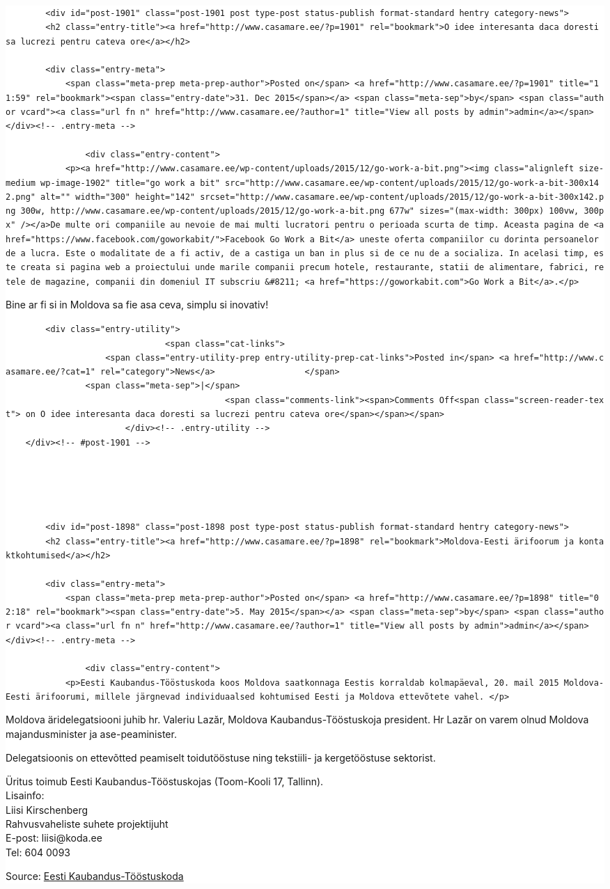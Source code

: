 	
			<div id="post-1901" class="post-1901 post type-post status-publish format-standard hentry category-news">
			<h2 class="entry-title"><a href="http://www.casamare.ee/?p=1901" rel="bookmark">O idee interesanta daca doresti sa lucrezi pentru cateva ore</a></h2>

			<div class="entry-meta">
				<span class="meta-prep meta-prep-author">Posted on</span> <a href="http://www.casamare.ee/?p=1901" title="11:59" rel="bookmark"><span class="entry-date">31. Dec 2015</span></a> <span class="meta-sep">by</span> <span class="author vcard"><a class="url fn n" href="http://www.casamare.ee/?author=1" title="View all posts by admin">admin</a></span>			</div><!-- .entry-meta -->

					<div class="entry-content">
				<p><a href="http://www.casamare.ee/wp-content/uploads/2015/12/go-work-a-bit.png"><img class="alignleft size-medium wp-image-1902" title="go work a bit" src="http://www.casamare.ee/wp-content/uploads/2015/12/go-work-a-bit-300x142.png" alt="" width="300" height="142" srcset="http://www.casamare.ee/wp-content/uploads/2015/12/go-work-a-bit-300x142.png 300w, http://www.casamare.ee/wp-content/uploads/2015/12/go-work-a-bit.png 677w" sizes="(max-width: 300px) 100vw, 300px" /></a>De multe ori companiile au nevoie de mai multi lucratori pentru o perioada scurta de timp. Aceasta pagina de <a href="https://www.facebook.com/goworkabit/">Facebook Go Work a Bit</a> uneste oferta companiilor cu dorinta persoanelor de a lucra. Este o modalitate de a fi activ, de a castiga un ban in plus si de ce nu de a socializa. In acelasi timp, este creata si pagina web a proiectului unde marile companii precum hotele, restaurante, statii de alimentare, fabrici, retele de magazine, companii din domeniul IT subscriu &#8211; <a href="https://goworkabit.com">Go Work a Bit</a>.</p>
<p>Bine ar fi si in Moldova sa fie asa ceva, simplu si inovativ!</p>
							</div><!-- .entry-content -->
	
			<div class="entry-utility">
									<span class="cat-links">
						<span class="entry-utility-prep entry-utility-prep-cat-links">Posted in</span> <a href="http://www.casamare.ee/?cat=1" rel="category">News</a>					</span>
					<span class="meta-sep">|</span>
												<span class="comments-link"><span>Comments Off<span class="screen-reader-text"> on O idee interesanta daca doresti sa lucrezi pentru cateva ore</span></span></span>
							</div><!-- .entry-utility -->
		</div><!-- #post-1901 -->

		
	

	
			<div id="post-1898" class="post-1898 post type-post status-publish format-standard hentry category-news">
			<h2 class="entry-title"><a href="http://www.casamare.ee/?p=1898" rel="bookmark">Moldova-Eesti ärifoorum ja kontaktkohtumised</a></h2>

			<div class="entry-meta">
				<span class="meta-prep meta-prep-author">Posted on</span> <a href="http://www.casamare.ee/?p=1898" title="02:18" rel="bookmark"><span class="entry-date">5. May 2015</span></a> <span class="meta-sep">by</span> <span class="author vcard"><a class="url fn n" href="http://www.casamare.ee/?author=1" title="View all posts by admin">admin</a></span>			</div><!-- .entry-meta -->

					<div class="entry-content">
				<p>Eesti Kaubandus-Tööstuskoda koos Moldova saatkonnaga Eestis korraldab kolmapäeval, 20. mail 2015 Moldova-Eesti ärifoorumi, millele järgnevad individuaalsed kohtumised Eesti ja Moldova ettevõtete vahel. </p>
<p>Moldova äridelegatsiooni juhib hr. Valeriu Lazăr, Moldova Kaubandus-Tööstuskoja president. Hr Lazăr on varem olnud Moldova majandusminister ja ase-peaminister. </p>
<p>Delegatsioonis on ettevõtted peamiselt toidutööstuse ning tekstiili- ja kergetööstuse sektorist.</p>
<p>Üritus toimub Eesti Kaubandus-Tööstuskojas (Toom-Kooli 17, Tallinn).<br />
Lisainfo:<br />
Liisi Kirschenberg<br />
Rahvusvaheliste suhete projektijuht<br />
E-post: liisi@koda.ee<br />
Tel: 604 0093</p>
<p>Source: <a href="http://www.koda.ee/?id=23813">Eesti Kaubandus-Tööstuskoda</a></p>
							</div><!-- .entry-content -->
	